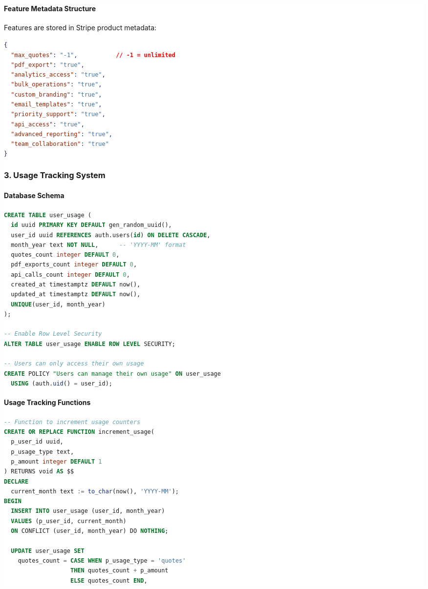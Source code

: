 ```sql
```

#### Feature Metadata Structure

Features are stored in Stripe product metadata:

```json
{
  "max_quotes": "-1",           // -1 = unlimited
  "pdf_export": "true",
  "analytics_access": "true",
  "bulk_operations": "true",
  "custom_branding": "true",
  "email_templates": "true",
  "priority_support": "true",
  "api_access": "true",
  "advanced_reporting": "true",
  "team_collaboration": "true"
}
```

### 3. Usage Tracking System

#### Database Schema

```sql
CREATE TABLE user_usage (
  id uuid PRIMARY KEY DEFAULT gen_random_uuid(),
  user_id uuid REFERENCES auth.users(id) ON DELETE CASCADE,
  month_year text NOT NULL,      -- 'YYYY-MM' format
  quotes_count integer DEFAULT 0,
  pdf_exports_count integer DEFAULT 0,
  api_calls_count integer DEFAULT 0,
  created_at timestamptz DEFAULT now(),
  updated_at timestamptz DEFAULT now(),
  UNIQUE(user_id, month_year)
);

-- Enable Row Level Security
ALTER TABLE user_usage ENABLE ROW LEVEL SECURITY;

-- Users can only access their own usage
CREATE POLICY "Users can manage their own usage" ON user_usage
  USING (auth.uid() = user_id);
```

#### Usage Tracking Functions

```sql
-- Function to increment usage counters
CREATE OR REPLACE FUNCTION increment_usage(
  p_user_id uuid,
  p_usage_type text,
  p_amount integer DEFAULT 1
) RETURNS void AS $$
DECLARE
  current_month text := to_char(now(), 'YYYY-MM');
BEGIN
  INSERT INTO user_usage (user_id, month_year)
  VALUES (p_user_id, current_month)
  ON CONFLICT (user_id, month_year) DO NOTHING;
  
  UPDATE user_usage SET
    quotes_count = CASE WHEN p_usage_type = 'quotes' 
                   THEN quotes_count + p_amount 
                   ELSE quotes_count END,
```